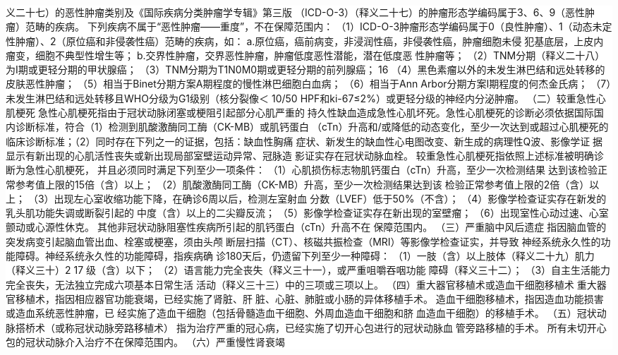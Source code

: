 义二十七）的恶性肿瘤类别及《国际疾病分类肿瘤学专辑》第三版
（ICD-O-3）（释义二十七）的肿瘤形态学编码属于3、6、9（恶性肿
瘤）范畴的疾病。
下列疾病不属于“恶性肿瘤——重度”，不在保障范围内：
（1）ICD-O-3肿瘤形态学编码属于0（良性肿瘤）、1（动态未定
性肿瘤）、2（原位癌和非侵袭性癌）范畴的疾病，如：
a.原位癌，癌前病变，非浸润性癌，非侵袭性癌，肿瘤细胞未侵
犯基底层，上皮内瘤变，细胞不典型性增生等；
b.交界性肿瘤，交界恶性肿瘤，肿瘤低度恶性潜能，潜在低度恶
性肿瘤等；
（2）TNM分期（释义二十八）为Ⅰ期或更轻分期的甲状腺癌；
（3）TNM分期为T1N0M0期或更轻分期的前列腺癌；
16
（4）黑色素瘤以外的未发生淋巴结和远处转移的皮肤恶性肿瘤；
（5）相当于Binet分期方案A期程度的慢性淋巴细胞白血病；
（6）相当于Ann Arbor分期方案Ⅰ期程度的何杰金氏病；
（7）未发生淋巴结和远处转移且WHO分级为G1级别（核分裂像＜
10/50 HPF和ki-67≤2%）或更轻分级的神经内分泌肿瘤。
（二）较重急性心肌梗死
急性心肌梗死指由于冠状动脉闭塞或梗阻引起部分心肌严重的
持久性缺血造成急性心肌坏死。急性心肌梗死的诊断必须依据国际国
内诊断标准，符合（1）检测到肌酸激酶同工酶（CK-MB）或肌钙蛋白
（cTn）升高和/或降低的动态变化，至少一次达到或超过心肌梗死的
临床诊断标准；（2）同时存在下列之一的证据，包括：缺血性胸痛
症状、新发生的缺血性心电图改变、新生成的病理性Q波、影像学证
据显示有新出现的心肌活性丧失或新出现局部室壁运动异常、冠脉造
影证实存在冠状动脉血栓。
较重急性心肌梗死指依照上述标准被明确诊断为急性心肌梗死，
并且必须同时满足下列至少一项条件：
（1）心肌损伤标志物肌钙蛋白（cTn）升高，至少一次检测结果
达到该检验正常参考值上限的15倍（含）以上；
（2）肌酸激酶同工酶（CK-MB）升高，至少一次检测结果达到该
检验正常参考值上限的2倍（含）以上；
（3）出现左心室收缩功能下降，在确诊6周以后，检测左室射血
分数（LVEF）低于50%（不含）；
（4）影像学检查证实存在新发的乳头肌功能失调或断裂引起的
中度（含）以上的二尖瓣反流；
（5）影像学检查证实存在新出现的室壁瘤；
（6）出现室性心动过速、心室颤动或心源性休克。
其他非冠状动脉阻塞性疾病所引起的肌钙蛋白（cTn）升高不在
保障范围内。
（三）严重脑中风后遗症
指因脑血管的突发病变引起脑血管出血、栓塞或梗塞，须由头颅
断层扫描（CT）、核磁共振检查（MRI）等影像学检查证实，并导致
神经系统永久性的功能障碍。神经系统永久性的功能障碍，指疾病确
诊180天后，仍遗留下列至少一种障碍：
（1）一肢（含）以上肢体（释义二十九）肌力（释义三十）2
17
级（含）以下；
（2）语言能力完全丧失（释义三十一），或严重咀嚼吞咽功能
障碍（释义三十二）；
（3）自主生活能力完全丧失，无法独立完成六项基本日常生活
活动（释义三十三）中的三项或三项以上。
（四）重大器官移植术或造血干细胞移植术
重大器官移植术，指因相应器官功能衰竭，已经实施了肾脏、肝
脏、心脏、肺脏或小肠的异体移植手术。
造血干细胞移植术，指因造血功能损害或造血系统恶性肿瘤，已
经实施了造血干细胞（包括骨髓造血干细胞、外周血造血干细胞和脐
血造血干细胞）的移植手术。
（五）冠状动脉搭桥术（或称冠状动脉旁路移植术）
指为治疗严重的冠心病，已经实施了切开心包进行的冠状动脉血
管旁路移植的手术。
所有未切开心包的冠状动脉介入治疗不在保障范围内。
（六）严重慢性肾衰竭